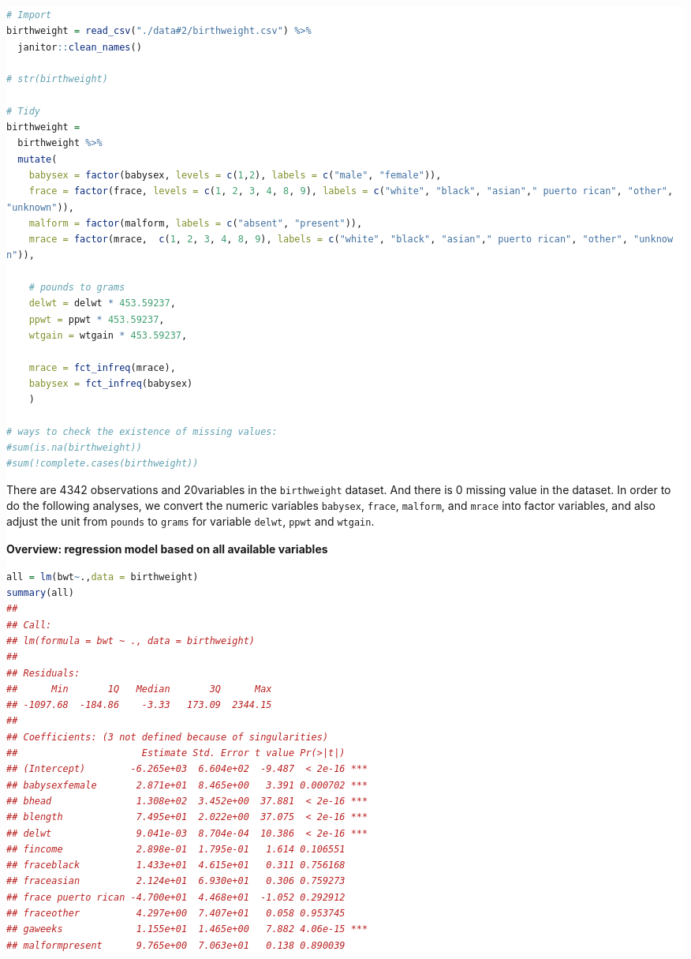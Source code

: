``` r
# Import
birthweight = read_csv("./data#2/birthweight.csv") %>%
  janitor::clean_names()

# str(birthweight)

# Tidy
birthweight = 
  birthweight %>%
  mutate(
    babysex = factor(babysex, levels = c(1,2), labels = c("male", "female")),
    frace = factor(frace, levels = c(1, 2, 3, 4, 8, 9), labels = c("white", "black", "asian"," puerto rican", "other", "unknown")),
    malform = factor(malform, labels = c("absent", "present")),
    mrace = factor(mrace,  c(1, 2, 3, 4, 8, 9), labels = c("white", "black", "asian"," puerto rican", "other", "unknown")),
    
    # pounds to grams
    delwt = delwt * 453.59237,
    ppwt = ppwt * 453.59237,
    wtgain = wtgain * 453.59237,
   
    mrace = fct_infreq(mrace),
    babysex = fct_infreq(babysex)
    )

# ways to check the existence of missing values:
#sum(is.na(birthweight))
#sum(!complete.cases(birthweight))
```

There are 4342 observations and 20variables in the `birthweight`
dataset. And there is 0 missing value in the dataset. In order to do the
following analyses, we convert the numeric variables `babysex`, `frace`,
`malform`, and `mrace` into factor variables, and also adjust the unit
from `pounds` to `grams` for variable `delwt`, `ppwt` and `wtgain`.

**Overview: regression model based on all available variables**

``` r
all = lm(bwt~.,data = birthweight)
summary(all)
## 
## Call:
## lm(formula = bwt ~ ., data = birthweight)
## 
## Residuals:
##      Min       1Q   Median       3Q      Max 
## -1097.68  -184.86    -3.33   173.09  2344.15 
## 
## Coefficients: (3 not defined because of singularities)
##                      Estimate Std. Error t value Pr(>|t|)    
## (Intercept)        -6.265e+03  6.604e+02  -9.487  < 2e-16 ***
## babysexfemale       2.871e+01  8.465e+00   3.391 0.000702 ***
## bhead               1.308e+02  3.452e+00  37.881  < 2e-16 ***
## blength             7.495e+01  2.022e+00  37.075  < 2e-16 ***
## delwt               9.041e-03  8.704e-04  10.386  < 2e-16 ***
## fincome             2.898e-01  1.795e-01   1.614 0.106551    
## fraceblack          1.433e+01  4.615e+01   0.311 0.756168    
## fraceasian          2.124e+01  6.930e+01   0.306 0.759273    
## frace puerto rican -4.700e+01  4.468e+01  -1.052 0.292912    
## fraceother          4.297e+00  7.407e+01   0.058 0.953745    
## gaweeks             1.155e+01  1.465e+00   7.882 4.06e-15 ***
## malformpresent      9.765e+00  7.063e+01   0.138 0.890039    
```